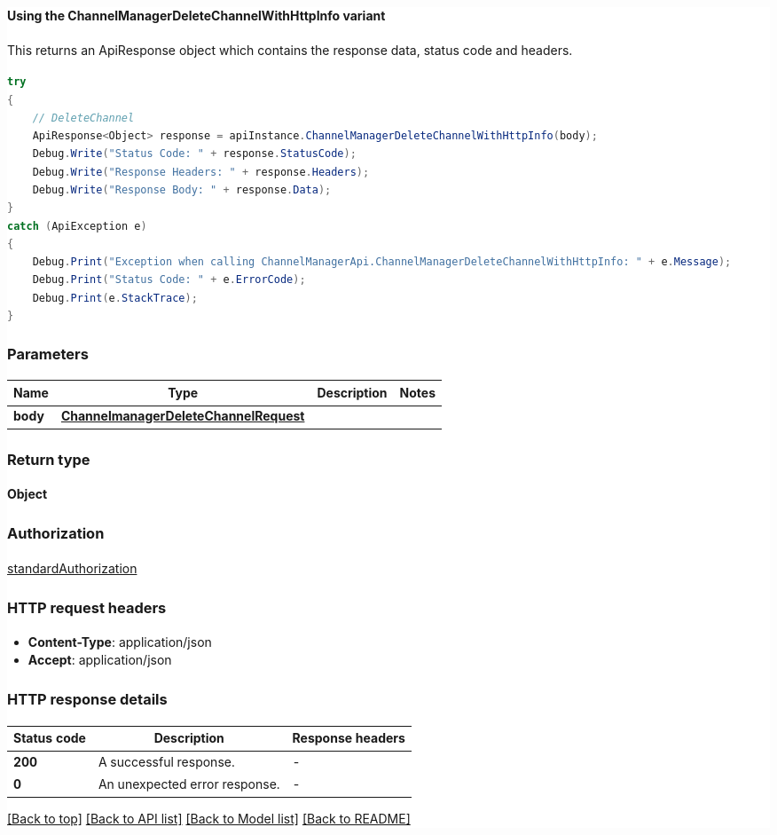 #### Using the ChannelManagerDeleteChannelWithHttpInfo variant
This returns an ApiResponse object which contains the response data, status code and headers.

```csharp
try
{
    // DeleteChannel
    ApiResponse<Object> response = apiInstance.ChannelManagerDeleteChannelWithHttpInfo(body);
    Debug.Write("Status Code: " + response.StatusCode);
    Debug.Write("Response Headers: " + response.Headers);
    Debug.Write("Response Body: " + response.Data);
}
catch (ApiException e)
{
    Debug.Print("Exception when calling ChannelManagerApi.ChannelManagerDeleteChannelWithHttpInfo: " + e.Message);
    Debug.Print("Status Code: " + e.ErrorCode);
    Debug.Print(e.StackTrace);
}
```

### Parameters

| Name | Type | Description | Notes |
|------|------|-------------|-------|
| **body** | [**ChannelmanagerDeleteChannelRequest**](ChannelmanagerDeleteChannelRequest.md) |  |  |

### Return type

**Object**

### Authorization

[standardAuthorization](../README.md#standardAuthorization)

### HTTP request headers

 - **Content-Type**: application/json
 - **Accept**: application/json


### HTTP response details
| Status code | Description | Response headers |
|-------------|-------------|------------------|
| **200** | A successful response. |  -  |
| **0** | An unexpected error response. |  -  |

[[Back to top]](#) [[Back to API list]](../README.md#documentation-for-api-endpoints) [[Back to Model list]](../README.md#documentation-for-models) [[Back to README]](../README.md)
